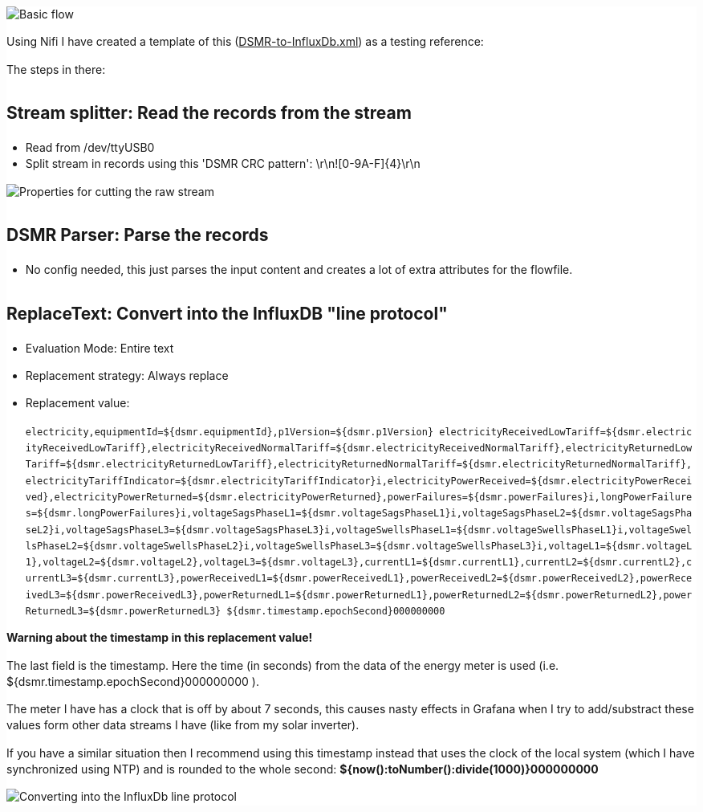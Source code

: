 ![Basic flow](docs/Nifi-flow.png)

Using Nifi I have created a template of this ([DSMR-to-InfluxDb.xml](docs/DSMR-to-InfluxDb.xml)) as a testing reference:

The steps in there:

## Stream splitter: Read the records from the stream
- Read from /dev/ttyUSB0
- Split stream in records using this 'DSMR CRC pattern': \r\n![0-9A-F]{4}\r\n

![Properties for cutting the raw stream](docs/Nifi-Read-ttyUSB0.png)

## DSMR Parser: Parse the records
- No config needed, this just parses the input content and creates a lot of extra attributes for the flowfile.

## ReplaceText: Convert into the InfluxDB "line protocol"
- Evaluation Mode: Entire text
- Replacement strategy: Always replace
- Replacement value:

      electricity,equipmentId=${dsmr.equipmentId},p1Version=${dsmr.p1Version} electricityReceivedLowTariff=${dsmr.electricityReceivedLowTariff},electricityReceivedNormalTariff=${dsmr.electricityReceivedNormalTariff},electricityReturnedLowTariff=${dsmr.electricityReturnedLowTariff},electricityReturnedNormalTariff=${dsmr.electricityReturnedNormalTariff},electricityTariffIndicator=${dsmr.electricityTariffIndicator}i,electricityPowerReceived=${dsmr.electricityPowerReceived},electricityPowerReturned=${dsmr.electricityPowerReturned},powerFailures=${dsmr.powerFailures}i,longPowerFailures=${dsmr.longPowerFailures}i,voltageSagsPhaseL1=${dsmr.voltageSagsPhaseL1}i,voltageSagsPhaseL2=${dsmr.voltageSagsPhaseL2}i,voltageSagsPhaseL3=${dsmr.voltageSagsPhaseL3}i,voltageSwellsPhaseL1=${dsmr.voltageSwellsPhaseL1}i,voltageSwellsPhaseL2=${dsmr.voltageSwellsPhaseL2}i,voltageSwellsPhaseL3=${dsmr.voltageSwellsPhaseL3}i,voltageL1=${dsmr.voltageL1},voltageL2=${dsmr.voltageL2},voltageL3=${dsmr.voltageL3},currentL1=${dsmr.currentL1},currentL2=${dsmr.currentL2},currentL3=${dsmr.currentL3},powerReceivedL1=${dsmr.powerReceivedL1},powerReceivedL2=${dsmr.powerReceivedL2},powerReceivedL3=${dsmr.powerReceivedL3},powerReturnedL1=${dsmr.powerReturnedL1},powerReturnedL2=${dsmr.powerReturnedL2},powerReturnedL3=${dsmr.powerReturnedL3} ${dsmr.timestamp.epochSecond}000000000

**Warning about the timestamp in this replacement value!**

The last field is the timestamp.
Here the time (in seconds) from the data of the energy meter is used (i.e. ${dsmr.timestamp.epochSecond}000000000 ).

The meter I have has a clock that is off by about 7 seconds, this causes nasty effects in Grafana when I try to add/substract these values form other data streams I have (like from my solar inverter).

If you have a similar situation then I recommend using this timestamp instead that uses the clock of the local system (which I have synchronized using NTP) and is rounded to the whole second:  **${now():toNumber():divide(1000)}000000000**

![Converting into the InfluxDb line protocol](docs/Nifi-Line-protocol.png)
